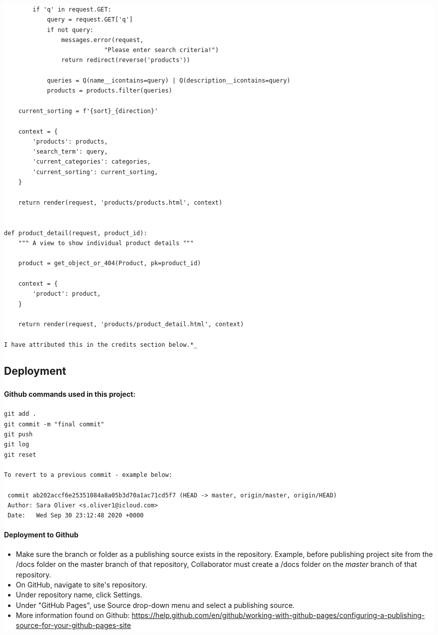             if 'q' in request.GET:
                query = request.GET['q']
                if not query:
                    messages.error(request, 
                                "Please enter search criteria!")
                    return redirect(reverse('products'))

                queries = Q(name__icontains=query) | Q(description__icontains=query)
                products = products.filter(queries)

        current_sorting = f'{sort}_{direction}'

        context = {
            'products': products,
            'search_term': query,
            'current_categories': categories,
            'current_sorting': current_sorting,
        }

        return render(request, 'products/products.html', context)


    def product_detail(request, product_id):
        """ A view to show individual product details """

        product = get_object_or_404(Product, pk=product_id)

        context = {
            'product': product,
        }

        return render(request, 'products/product_detail.html', context)

    I have attributed this in the credits section below.*_

## Deployment

#### Github commands used in this project:
```
git add .
git commit -m "final commit"
git push
git log
git reset

To revert to a previous commit - example below:

 commit ab202accf6e25351084a8a05b3d70a1ac71cd5f7 (HEAD -> master, origin/master, origin/HEAD)
 Author: Sara Oliver <s.oliver1@icloud.com>
 Date:   Wed Sep 30 23:12:48 2020 +0000

```

#### Deployment to Github
* Make sure the branch or folder as a publishing source exists in the repository. Example, before  publishing project   site from the /docs folder on the master branch of that repository, 
  Collaborator must create a /docs folder on the *master* branch of that repository.
* On GitHub, navigate to site's repository.
* Under repository name, click  Settings.
* Under "GitHub Pages", use Source drop-down menu and select a publishing source.
* More information found on Github:
  https://help.github.com/en/github/working-with-github-pages/configuring-a-publishing-source-for-your-github-pages-site
